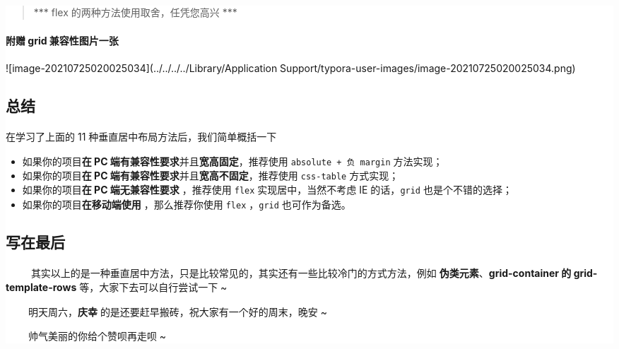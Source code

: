 > *** flex 的两种方法使用取舍，任凭您高兴 ***



#### 附赠 grid 兼容性图片一张

![image-20210725020025034](../../../../Library/Application Support/typora-user-images/image-20210725020025034.png)



## 总结

在学习了上面的 11 种垂直居中布局方法后，我们简单概括一下

* 如果你的项目**在 PC 端有兼容性要求**并且**宽高固定**，推荐使用 `absolute + 负 margin`  方法实现；
* 如果你的项目**在 PC 端有兼容性要求**并且**宽高不固定**，推荐使用 `css-table` 方式实现；
* 如果你的项目**在 PC 端无兼容性要求** ，推荐使用 `flex` 实现居中，当然不考虑 IE 的话，`grid` 也是个不错的选择；
* 如果你的项目**在移动端使用** ，那么推荐你使用 `flex` ，`grid` 也可作为备选。



## 写在最后

&emsp; &#8195; 其实以上的是一种垂直居中方法，只是比较常见的，其实还有一些比较冷门的方式方法，例如 **伪类元素**、**grid-container 的 grid-template-rows** 等，大家下去可以自行尝试一下 ~

&#8195;&#8195; 明天周六，**庆幸** 的是还要赶早搬砖，祝大家有一个好的周末，晚安 ~

&#8195;&#8195; 帅气美丽的你给个赞呗再走呗 ~
